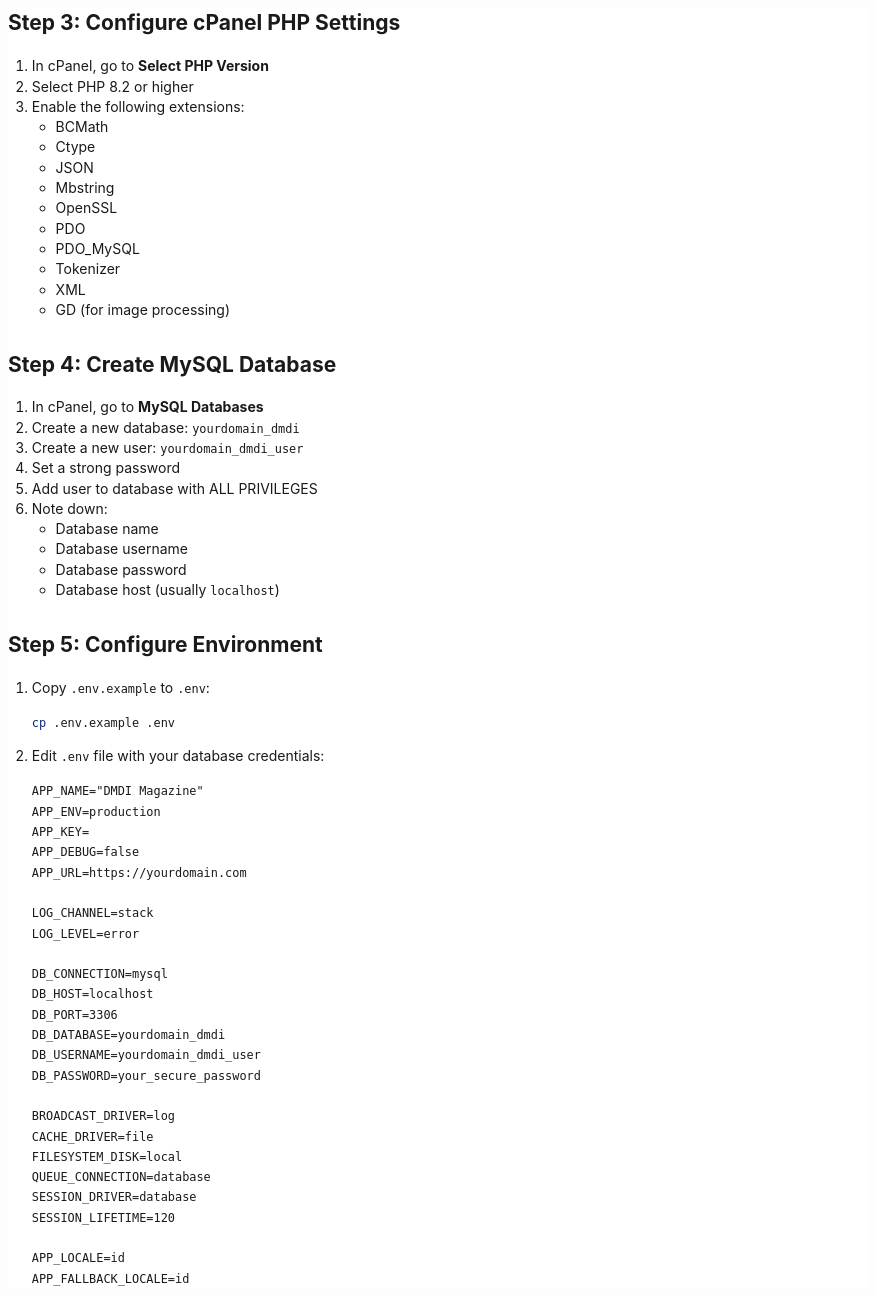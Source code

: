 ## Step 3: Configure cPanel PHP Settings

1. In cPanel, go to **Select PHP Version**
2. Select PHP 8.2 or higher
3. Enable the following extensions:
   - BCMath
   - Ctype
   - JSON
   - Mbstring
   - OpenSSL
   - PDO
   - PDO_MySQL
   - Tokenizer
   - XML
   - GD (for image processing)

## Step 4: Create MySQL Database

1. In cPanel, go to **MySQL Databases**
2. Create a new database: `yourdomain_dmdi`
3. Create a new user: `yourdomain_dmdi_user`
4. Set a strong password
5. Add user to database with ALL PRIVILEGES
6. Note down:
   - Database name
   - Database username
   - Database password
   - Database host (usually `localhost`)

## Step 5: Configure Environment

1. Copy `.env.example` to `.env`:
   ```bash
   cp .env.example .env
   ```

2. Edit `.env` file with your database credentials:
   ```env
   APP_NAME="DMDI Magazine"
   APP_ENV=production
   APP_KEY=
   APP_DEBUG=false
   APP_URL=https://yourdomain.com

   LOG_CHANNEL=stack
   LOG_LEVEL=error

   DB_CONNECTION=mysql
   DB_HOST=localhost
   DB_PORT=3306
   DB_DATABASE=yourdomain_dmdi
   DB_USERNAME=yourdomain_dmdi_user
   DB_PASSWORD=your_secure_password

   BROADCAST_DRIVER=log
   CACHE_DRIVER=file
   FILESYSTEM_DISK=local
   QUEUE_CONNECTION=database
   SESSION_DRIVER=database
   SESSION_LIFETIME=120

   APP_LOCALE=id
   APP_FALLBACK_LOCALE=id
   ```